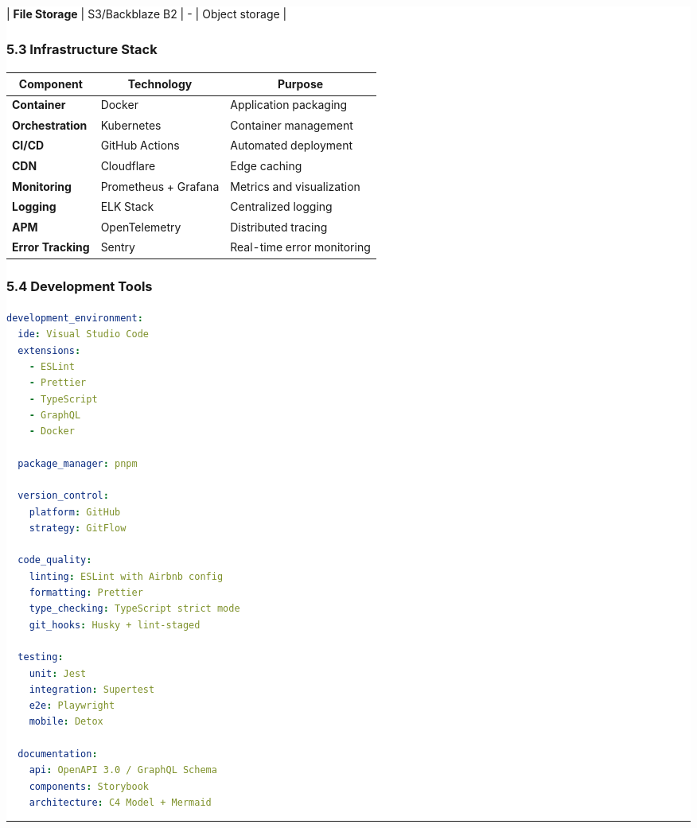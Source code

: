 | **File Storage** | S3/Backblaze B2 | - | Object storage |

### 5.3 Infrastructure Stack

| Component | Technology | Purpose |
|-----------|------------|---------|
| **Container** | Docker | Application packaging |
| **Orchestration** | Kubernetes | Container management |
| **CI/CD** | GitHub Actions | Automated deployment |
| **CDN** | Cloudflare | Edge caching |
| **Monitoring** | Prometheus + Grafana | Metrics and visualization |
| **Logging** | ELK Stack | Centralized logging |
| **APM** | OpenTelemetry | Distributed tracing |
| **Error Tracking** | Sentry | Real-time error monitoring |

### 5.4 Development Tools

```yaml
development_environment:
  ide: Visual Studio Code
  extensions:
    - ESLint
    - Prettier
    - TypeScript
    - GraphQL
    - Docker
  
  package_manager: pnpm
  
  version_control:
    platform: GitHub
    strategy: GitFlow
    
  code_quality:
    linting: ESLint with Airbnb config
    formatting: Prettier
    type_checking: TypeScript strict mode
    git_hooks: Husky + lint-staged
  
  testing:
    unit: Jest
    integration: Supertest
    e2e: Playwright
    mobile: Detox
    
  documentation:
    api: OpenAPI 3.0 / GraphQL Schema
    components: Storybook
    architecture: C4 Model + Mermaid
```

---